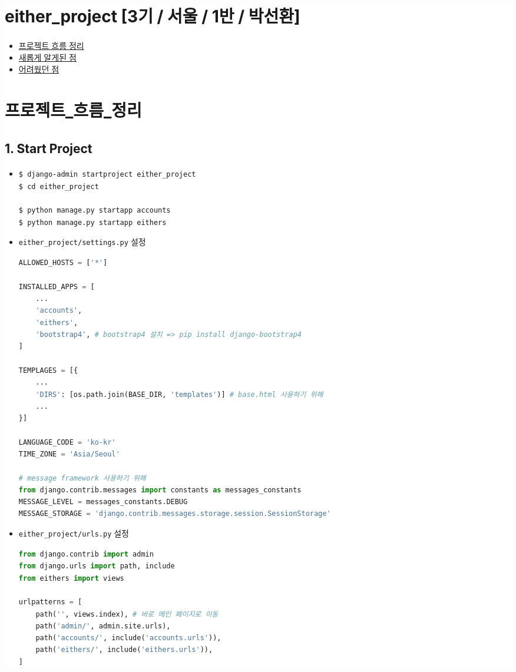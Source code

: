 # either_project [3기 / 서울 / 1반 / 박선환]

- [프로젝트 흐름 정리](#프로젝트_흐름_정리)
- [새롭게 알게된 점](#새롭게_알게된_점)
- [어려웠던 점](#어려웠던_점)



# 프로젝트\_흐름_정리

## 1. Start Project

- ```bash
  $ django-admin startproject either_project
  $ cd either_project
  
  $ python manage.py startapp accounts
  $ python manage.py startapp eithers
  ```

- `either_project/settings.py`  설정

  ```python
  ALLOWED_HOSTS = ['*']
  
  INSTALLED_APPS = [
      ...
      'accounts',
      'eithers',
      'bootstrap4', # bootstrap4 설치 => pip install django-bootstrap4
  ]
  
  TEMPLAGES = [{
      ...
      'DIRS': [os.path.join(BASE_DIR, 'templates')] # base.html 사용하기 위해
      ...
  }]
  
  LANGUAGE_CODE = 'ko-kr'
  TIME_ZONE = 'Asia/Seoul'
  
  # message framework 사용하기 위해
  from django.contrib.messages import constants as messages_constants
  MESSAGE_LEVEL = messages_constants.DEBUG
  MESSAGE_STORAGE = 'django.contrib.messages.storage.session.SessionStorage'
  ```

- `either_project/urls.py` 설정

  ```python
  from django.contrib import admin
  from django.urls import path, include
  from eithers import views
  
  urlpatterns = [
      path('', views.index), # 바로 메인 페이지로 이동
      path('admin/', admin.site.urls),
      path('accounts/', include('accounts.urls')),
      path('eithers/', include('eithers.urls')),
  ]
  ```
